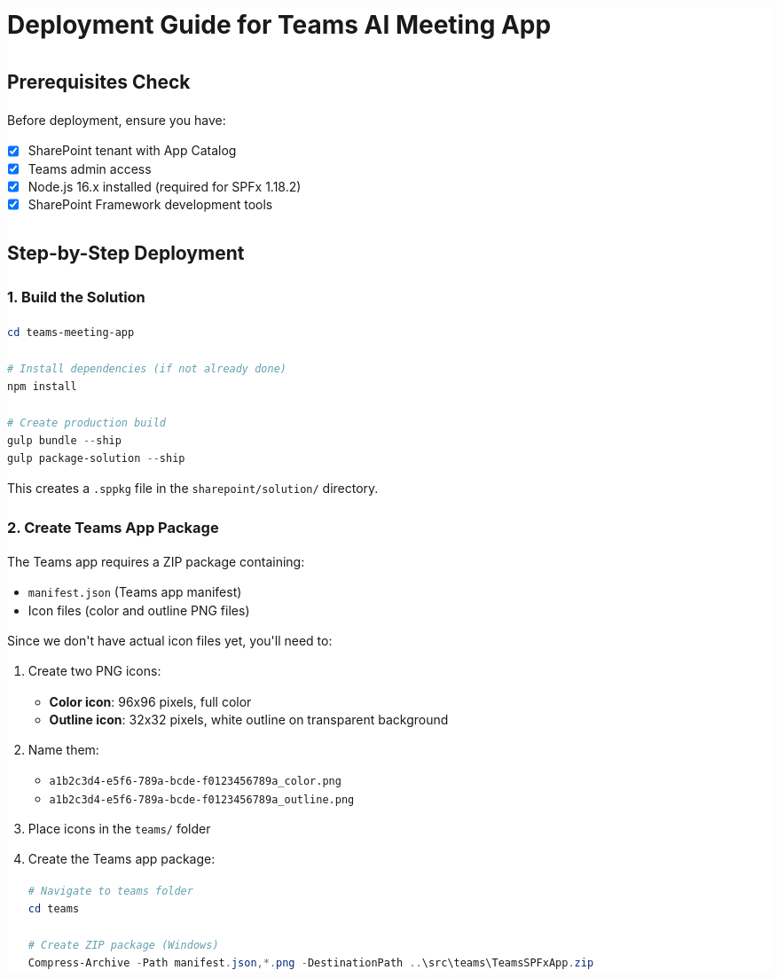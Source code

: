# Deployment Guide for Teams AI Meeting App

## Prerequisites Check

Before deployment, ensure you have:

- [x] SharePoint tenant with App Catalog
- [x] Teams admin access
- [x] Node.js 16.x installed (required for SPFx 1.18.2)
- [x] SharePoint Framework development tools

## Step-by-Step Deployment

### 1. Build the Solution

```powershell
cd teams-meeting-app

# Install dependencies (if not already done)
npm install

# Create production build
gulp bundle --ship
gulp package-solution --ship
```

This creates a `.sppkg` file in the `sharepoint/solution/` directory.

### 2. Create Teams App Package

The Teams app requires a ZIP package containing:
- `manifest.json` (Teams app manifest)
- Icon files (color and outline PNG files)

Since we don't have actual icon files yet, you'll need to:

1. Create two PNG icons:
   - **Color icon**: 96x96 pixels, full color
   - **Outline icon**: 32x32 pixels, white outline on transparent background

2. Name them:
   - `a1b2c3d4-e5f6-789a-bcde-f0123456789a_color.png`
   - `a1b2c3d4-e5f6-789a-bcde-f0123456789a_outline.png`

3. Place icons in the `teams/` folder

4. Create the Teams app package:
   ```powershell
   # Navigate to teams folder
   cd teams
   
   # Create ZIP package (Windows)
   Compress-Archive -Path manifest.json,*.png -DestinationPath ..\src\teams\TeamsSPFxApp.zip
   ```
